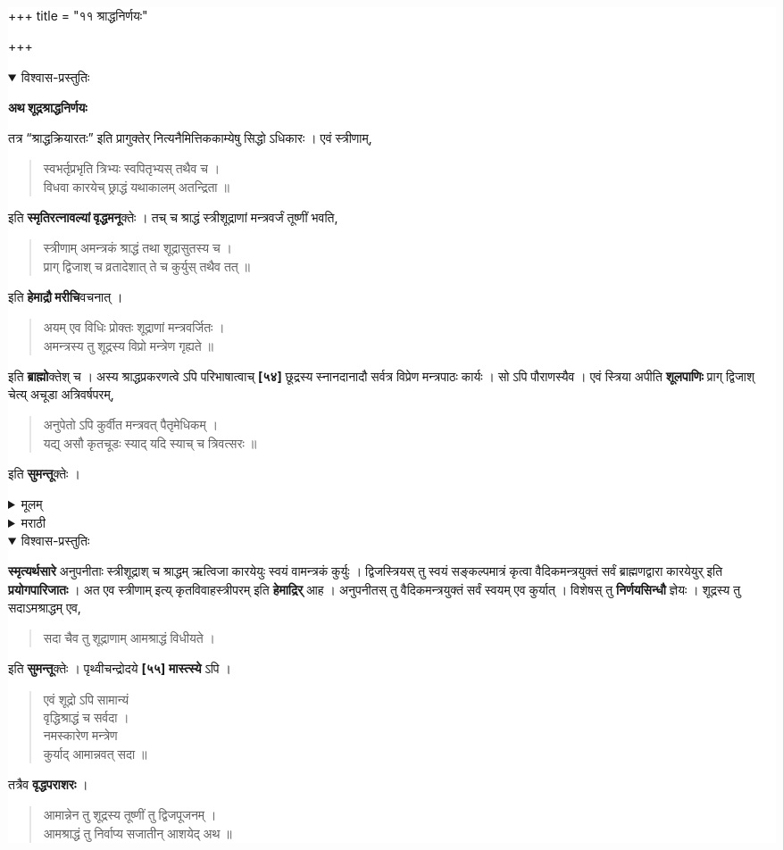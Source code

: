+++
title = "११ श्राद्धनिर्णयः"

+++


<details open><summary>विश्वास-प्रस्तुतिः</summary>

**अथ शूद्रश्राद्धनिर्णयः**

तत्र “श्राद्धक्रियारतः” इति प्रागुक्तेर् नित्यनैमित्तिककाम्येषु सिद्धो ऽधिकारः । एवं स्त्रीणाम्,

> स्वभर्तृप्रभृति त्रिभ्यः स्वपितृभ्यस् तथैव च ।  
विधवा कारयेच् छ्राद्धं यथाकालम् अतन्द्रिता ॥

इति **स्मृतिरत्नावल्यां वृद्धमनू**क्तेः । तच् च श्राद्धं स्त्रीशूद्राणां मन्त्रवर्जं तूष्णीं भवति,

> स्त्रीणाम् अमन्त्रकं श्राद्धं तथा शूद्रासुतस्य च ।  
प्राग् द्विजाश् च व्रतादेशात् ते च कुर्युस् तथैव तत् ॥

इति **हेमाद्रौ मरीचि**वचनात् । 

> अयम् एव विधिः प्रोक्तः शूद्राणां मन्त्रवर्जितः ।  
अमन्त्रस्य तु शूद्रस्य विप्रो मन्त्रेण गृह्यते ॥

इति **ब्राह्मो**क्तेश् च । अस्य श्राद्धप्रकरणत्वे ऽपि परिभाषात्वाच् **[५४]** छूद्रस्य स्नानदानादौ सर्वत्र विप्रेण मन्त्रपाठः कार्यः । सो ऽपि पौराणस्यैव । एवं स्त्रिया अपीति **शूलपाणिः** प्राग् द्विजाश् चेत्य् अचूडा अत्रिवर्षपरम्,

> अनुपेतो ऽपि कुर्वीत मन्त्रवत् पैतृमेधिकम् ।  
यद्य् असौ कृतचूडः स्याद् यदि स्याच् च त्रिवत्सरः ॥

इति **सुमन्तू**क्तेः ।
</details>

<details><summary>मूलम्</summary></details>

<details><summary>मराठी</summary></details>

<details open><summary>विश्वास-प्रस्तुतिः</summary>

**स्मृत्यर्थसारे** अनुपनीताः स्त्रीशूद्राश् च श्राद्धम् ऋत्विजा कारयेयुः स्वयं वामन्त्रकं कुर्युः । द्विजस्त्रियस् तु स्वयं सङ्कल्पमात्रं कृत्वा वैदिकमन्त्रयुक्तं सर्वं ब्राह्मणद्वारा कारयेयुर् इति **प्रयोगपारिजातः** । अत एव स्त्रीणाम् इत्य् कृतविवाहस्त्रीपरम् इति **हेमाद्रिर्** आह । अनुपनीतस् तु वैदिकमन्त्रयुक्तं सर्वं स्वयम् एव कुर्यात् । विशेषस् तु **निर्णयसिन्धौ** ज्ञेयः । शूद्रस्य तु सदाऽमश्राद्धम् एव,

> सदा चैव तु शूद्राणाम् आमश्राद्धं विधीयते ।

इति **सुमन्तू**क्तेः । पृथ्वीचन्द्रोदये **[५५]** **मास्त्स्ये** ऽपि । 

> एवं शूद्रो ऽपि सामान्यं  
वृद्धिश्राद्धं च सर्वदा ।  
नमस्कारेण मन्त्रेण  
कुर्याद् आमान्नवत् सदा ॥

तत्रैव **वृद्धपराशरः** ।

> आमान्नेन तु शूद्रस्य तूष्णीं तु द्विजपूजनम् ।  
आमश्राद्धं तु निर्वाप्य सजातीन् आशयेद् अथ ॥


[^१]: याति पतिव्रताम् इत्यपि पाठान्तरम्.